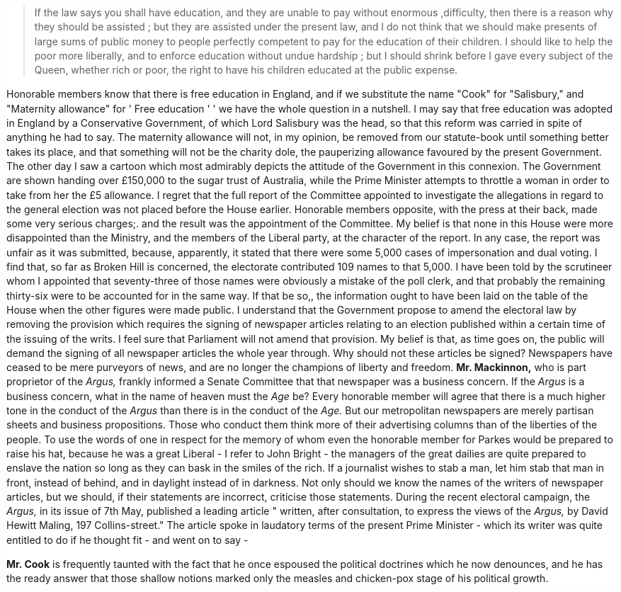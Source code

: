   >If the law says you shall have education, and they are unable to pay without enormous ,difficulty, then there is a reason why they should be assisted ; but they are assisted under the present law, and I do not think that we should make presents of large sums of public money to people perfectly competent to pay for the education of their children. I should like to help the poor more liberally, and to enforce education without undue hardship ; but I should shrink before I gave every subject of the Queen, whether rich or poor, the right to have his children educated at the public expense. 

Honorable members know that there is free education in England, and if we substitute the name "Cook" for "Salisbury," and "Maternity allowance" for  ' Free education ' ' we have the whole question in a nutshell. I may say that free education was adopted in England by a Conservative Government, of which Lord Salisbury was the head, so that this reform was carried in spite of anything he had to say. The maternity allowance will not, in my opinion, be removed from our statute-book until something better takes its place, and that something will not be the charity dole, the pauperizing allowance favoured by the present Government. The other day I saw a cartoon which most admirably depicts the attitude of the Government in this connexion. The Government are shown handing over £150,000 to the sugar trust of Australia, while the Prime Minister attempts to throttle a woman in order to take from her the £5 allowance. I regret that the full report of the Committee appointed to investigate the allegations in regard to the general election was not placed before the House earlier. Honorable members opposite, with the press at their back, made some very serious charges;. and the result was the appointment of the Committee. My belief is that none in this House were more disappointed than the Ministry, and the members of the Liberal party, at the character of the report. In any case, the report was unfair as it was submitted, because, apparently, it stated that there were some 5,000 cases of impersonation and dual voting. I find that, so far as Broken Hill is concerned, the electorate contributed 109 names to that 5,000. I have been told by the scrutineer whom I appointed that seventy-three of those names were obviously a mistake of the poll clerk, and that probably the remaining thirty-six were to be accounted for in the same way. If that be so,, the information ought to have been laid on the table of the House when the other figures were made public. I understand that the Government propose to amend the electoral law by removing the provision which requires the signing of newspaper articles relating to an election published within a certain time of the issuing of the writs. I feel sure that Parliament will not amend that provision. My belief is that, as time goes on, the public will demand the signing of all newspaper articles the whole year through. Why should not these articles be signed? Newspapers have ceased to be mere purveyors of news, and are no longer the champions of liberty and freedom.  **Mr. Mackinnon,**  who is part proprietor of the  *Argus,*  frankly informed a Senate Committee that that newspaper was a business concern. If the  *Argus*  is a business concern, what in the name of heaven must the  *Age*  be? Every honorable member will agree that there is a much higher tone in the conduct of the  *Argus*  than there is in the conduct of the  *Age.*  But our metropolitan newspapers are merely partisan sheets and business propositions. Those who conduct them think more of their advertising columns than of the liberties of the people. To use the words of one in respect for the memory of whom even the honorable member for Parkes would be prepared to raise his hat, because he was a great Liberal - I refer to John Bright - the managers of the great dailies are quite prepared to enslave the nation so long as they can bask in the smiles of the rich. If a journalist wishes to stab a man, let him stab that man in front, instead of behind, and in daylight instead of in darkness. Not only should we know the names of the writers of newspaper articles, but we should, if their statements are incorrect, criticise those statements. During the recent electoral campaign, the  *Argus,*  in its issue of 7th May, published a leading article " written, after consultation, to express the views of the  *Argus,*  by David Hewitt Maling, 197 Collins-street." The article spoke in laudatory terms of the present Prime Minister - which its writer was quite entitled to do if he thought fit - and went on to say - 

  >
 **Mr. Cook** is frequently taunted with the fact that he once espoused the political doctrines which he now denounces, and he has the ready answer that those shallow notions marked only the measles and chicken-pox stage of his political growth. 
